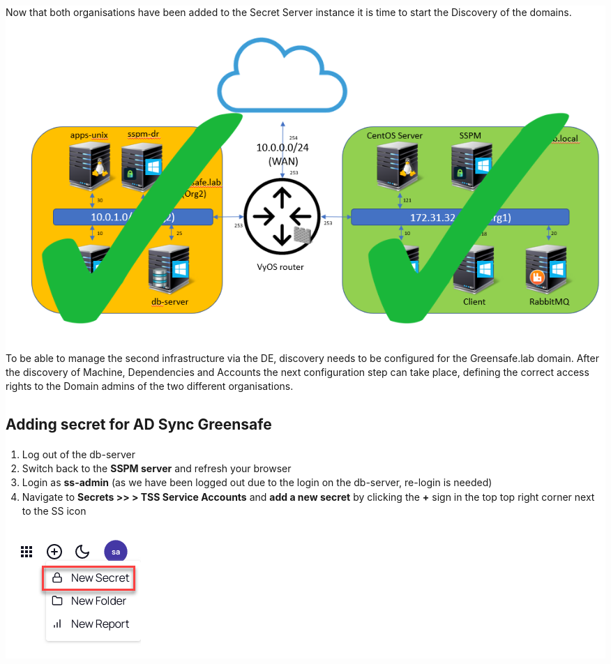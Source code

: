 Now that both organisations have been added to the Secret Server instance it is time to start the Discovery of the domains.

![Add Site](images/ss-adv-0017.png)

To be able to manage the second infrastructure via the DE, discovery needs to be configured for the Greensafe.lab  domain. After the discovery of Machine, Dependencies and Accounts the next configuration step can take place, defining the correct access rights to the Domain admins of the two different organisations.

## Adding secret for AD Sync Greensafe
1. Log out of the db-server
2. Switch back to the **SSPM server** and refresh your browser
3. Login as **ss-admin** (as we have been logged out due to the login on the db-server, re-login is needed)
4. Navigate to **Secrets >> > TSS Service Accounts** and **add a new secret** by clicking the **+** sign in the top top right corner next to the SS icon

  ![Add Site](images/ss-adv-0018.png)
